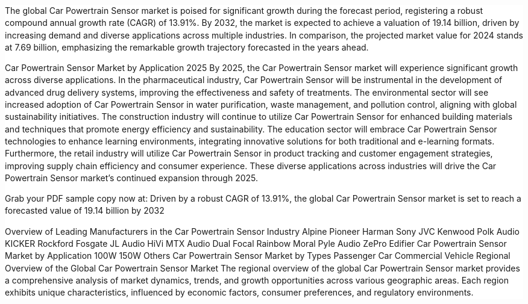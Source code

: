 The global Car Powertrain Sensor market is poised for significant growth during the forecast period, registering a robust compound annual growth rate (CAGR) of 13.91%. By 2032, the market is expected to achieve a valuation of 19.14 billion, driven by increasing demand and diverse applications across multiple industries. In comparison, the projected market value for 2024 stands at 7.69 billion, emphasizing the remarkable growth trajectory forecasted in the years ahead. 

Car Powertrain Sensor Market by Application 2025
By 2025, the Car Powertrain Sensor market will experience significant growth across diverse applications. In the pharmaceutical industry, Car Powertrain Sensor will be instrumental in the development of advanced drug delivery systems, improving the effectiveness and safety of treatments. The environmental sector will see increased adoption of Car Powertrain Sensor in water purification, waste management, and pollution control, aligning with global sustainability initiatives. The construction industry will continue to utilize Car Powertrain Sensor for enhanced building materials and techniques that promote energy efficiency and sustainability. The education sector will embrace Car Powertrain Sensor technologies to enhance learning environments, integrating innovative solutions for both traditional and e-learning formats. Furthermore, the retail industry will utilize Car Powertrain Sensor in product tracking and customer engagement strategies, improving supply chain efficiency and consumer experience. These diverse applications across industries will drive the Car Powertrain Sensor market’s continued expansion through 2025.

Grab your PDF sample copy now at: Driven by a robust CAGR of 13.91%, the global Car Powertrain Sensor market is set to reach a forecasted value of 19.14 billion by 2032

Overview of Leading Manufacturers in the Car Powertrain Sensor Industry
Alpine
Pioneer
Harman
Sony
JVC Kenwood
Polk Audio
KICKER
Rockford Fosgate
JL Audio
HiVi
MTX Audio
Dual
Focal
Rainbow
Moral
Pyle Audio
ZePro
Edifier
Car Powertrain Sensor Market by Application
100W
150W
Others
Car Powertrain Sensor Market by Types
Passenger Car
Commercial Vehicle
Regional Overview of the Global Car Powertrain Sensor Market
The regional overview of the global Car Powertrain Sensor market provides a comprehensive analysis of market dynamics, trends, and growth opportunities across various geographic areas. Each region exhibits unique characteristics, influenced by economic factors, consumer preferences, and regulatory environments.
